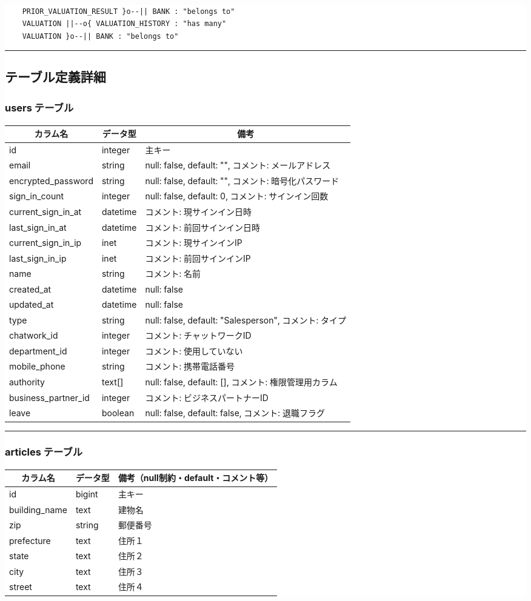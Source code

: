 ```mermaid
    PRIOR_VALUATION_RESULT }o--|| BANK : "belongs to"
    VALUATION ||--o{ VALUATION_HISTORY : "has many"
    VALUATION }o--|| BANK : "belongs to"

```

---

## テーブル定義詳細

### users テーブル

| カラム名 | データ型 | 備考 |
|---|---|---|
| id | integer | 主キー |
| email | string | null: false, default: "", コメント: メールアドレス |
| encrypted_password | string | null: false, default: "", コメント: 暗号化パスワード |
| sign_in_count | integer | null: false, default: 0, コメント: サインイン回数 |
| current_sign_in_at | datetime | コメント: 現サインイン日時 |
| last_sign_in_at | datetime | コメント: 前回サインイン日時 |
| current_sign_in_ip | inet | コメント: 現サインインIP |
| last_sign_in_ip | inet | コメント: 前回サインインIP |
| name | string | コメント: 名前 |
| created_at | datetime | null: false |
| updated_at | datetime | null: false |
| type | string | null: false, default: "Salesperson", コメント: タイプ |
| chatwork_id | integer | コメント: チャットワークID |
| department_id | integer | コメント: 使用していない |
| mobile_phone | string | コメント: 携帯電話番号 |
| authority | text[] | null: false, default: [], コメント: 権限管理用カラム |
| business_partner_id | integer | コメント: ビジネスパートナーID |
| leave | boolean | null: false, default: false, コメント: 退職フラグ |

---

### articles テーブル

| カラム名 | データ型 | 備考（null制約・default・コメント等） |
|---|---|---|
| id | bigint | 主キー |
| building_name | text | 建物名 |
| zip | string | 郵便番号 |
| prefecture | text | 住所１ |
| state | text | 住所２ |
| city | text | 住所３ |
| street | text | 住所４ |